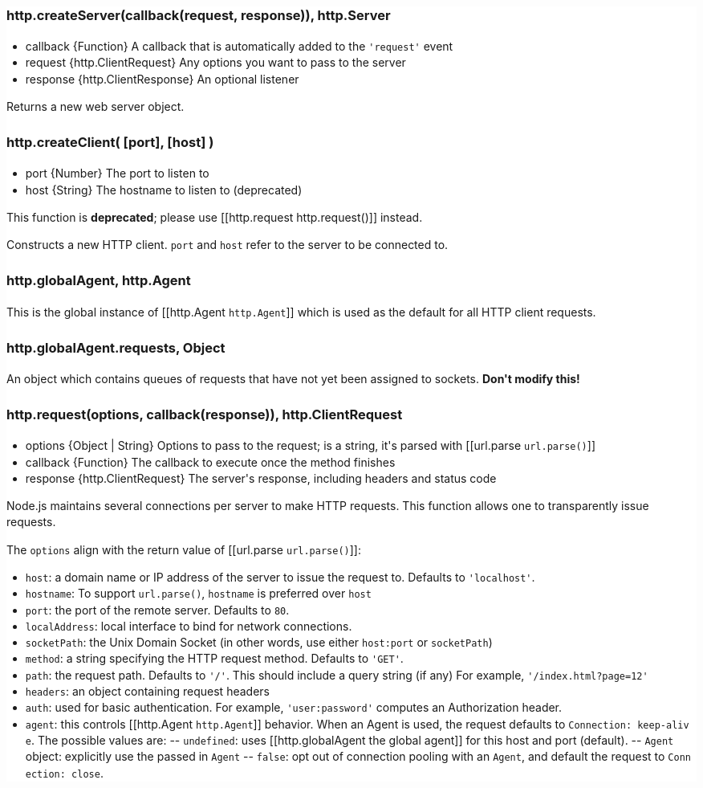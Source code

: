 
### http.createServer(callback(request, response)), http.Server
- callback {Function}  A callback that is automatically added to the `'request'` event
- request {http.ClientRequest}   Any options you want to pass to the server
- response {http.ClientResponse}  An optional listener

Returns a new web server object.

### http.createClient( [port], [host] )
- port {Number}  The port to listen to
- host {String}   The hostname to listen to
(deprecated)

This function is **deprecated**; please use
[[http.request http.request()]] instead. 

Constructs a new HTTP client. `port` and `host` refer to the server to be
connected to.

### http.globalAgent, http.Agent

This is the global instance of [[http.Agent `http.Agent`]] which is used as the
default for all HTTP client requests.

 


### http.globalAgent.requests, Object

An object which contains queues of requests that have not yet been assigned to 
sockets. **Don't modify this!**




### http.request(options, callback(response)), http.ClientRequest
- options {Object | String}  Options to pass to the request; is a string, it's
parsed with [[url.parse `url.parse()`]]
- callback {Function}   The callback to execute once the method finishes
- response {http.ClientRequest}  The server's response, including headers and
status code

Node.js maintains several connections per server to make HTTP requests. This
function allows one to transparently issue requests.  

The `options` align with the return value of [[url.parse `url.parse()`]]:

- `host`: a domain name or IP address of the server to issue the request to.
Defaults to `'localhost'`.
- `hostname`: To support `url.parse()`, `hostname` is preferred over `host`
- `port`: the port of the remote server. Defaults to `80`.
- `localAddress`: local interface to bind for network connections.
- `socketPath`: the Unix Domain Socket (in other words, use either `host:port`
or `socketPath`)
- `method`: a string specifying the HTTP request method. Defaults to `'GET'`.
- `path`: the request path. Defaults to `'/'`. This should include a query
string (if any) For example, `'/index.html?page=12'`
- `headers`: an object containing request headers
- `auth`: used for basic authentication. For example, `'user:password'` computes
an Authorization header.
- `agent`: this controls [[http.Agent `http.Agent`]] behavior. When an Agent is
used, the request defaults to `Connection: keep-alive`. The possible values are:
 -- `undefined`: uses [[http.globalAgent the global agent]] for this host
   and port (default).
 -- `Agent` object: explicitly use the passed in `Agent`
 -- `false`: opt out of connection pooling with an `Agent`, and default the
request to `Connection: close`.